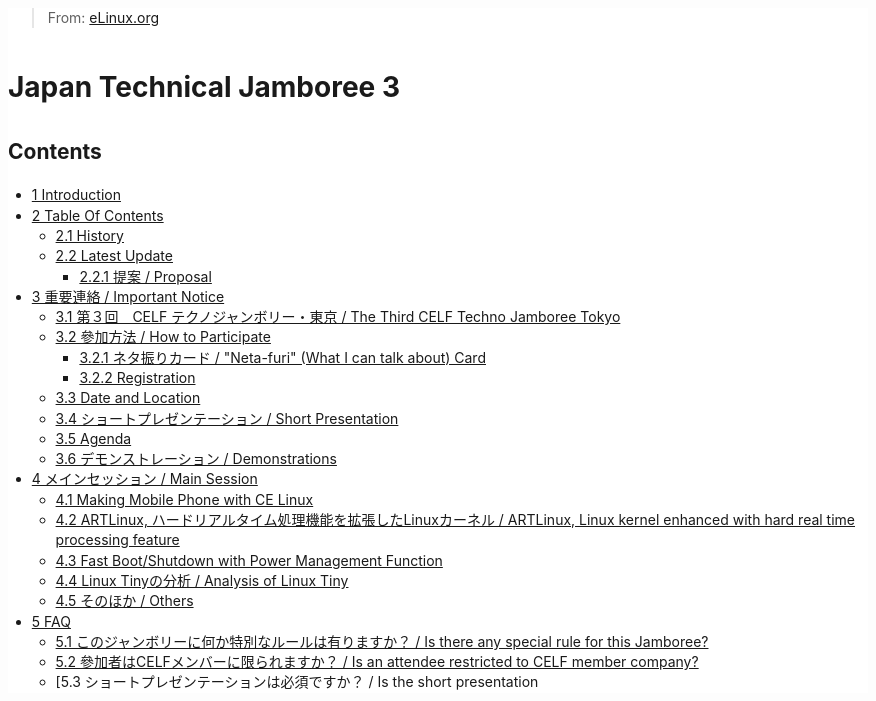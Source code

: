 > From: [eLinux.org](http://eLinux.org/Japan_Technical_Jamboree_3 "http://eLinux.org/Japan_Technical_Jamboree_3")


# Japan Technical Jamboree 3



## Contents

-   [1 Introduction](#introduction)
-   [2 Table Of Contents](#table-of-contents)
    -   [2.1 History](#history)
    -   [2.2 Latest Update](#latest-update)
        -   [2.2.1 提案 / Proposal](#-e6.8f.90.e6.a1-88-proposal)
-   [3 重要連絡 / Important
    Notice](#-e9.87.8d.e8.a6.81.e9.80.a3.e7.b5-a1-important-notice)
    -   [3.1 第３回　CELF テクノジャンボリー・東京 / The Third CELF
        Techno Jamboree
        Tokyo](#-e7.ac.ac.ef.bc.93.e5.9b.9e.e3.80.80celf-e3.83.86.e3.82.af.e3.83.8e.e3.82.b8.e3.83.a3.e3.83.b3.e3.83.9c.e3.83.aa.e3.83.bc.e3.83.bb.e6.9d.b1.e4.ba-ac-the-third-celf-techno-jamboree-tokyo)
    -   [3.2 參加方法 / How to
        Participate](#-e5.8f.82.e5.8a.a0.e6.96.b9.e6.b3-95-how-to-participate)
        -   [3.2.1 ネタ振りカード / "Neta-furi" (What I can talk about)
            Card](#-e3.83.8d.e3.82.bf.e6.8c.af.e3.82.8a.e3.82.ab.e3.83.bc.e3.83.89-22neta-furi-22-what-i-can-talk-about-card)
        -   [3.2.2 Registration](#registration)
    -   [3.3 Date and Location](#date-and-location)
    -   [3.4 ショートプレゼンテーション / Short
        Presentation](#-e3.82.b7.e3.83.a7.e3.83.bc.e3.83.88.e3.83.97.e3.83.ac.e3.82.bc.e3.83.b3.e3.83.86.e3.83.bc.e3.82.b7.e3.83.a7.e3.83-b3-short-presentation)
    -   [3.5 Agenda](#agenda)
    -   [3.6 デモンストレーション /
        Demonstrations](#-e3.83.87.e3.83.a2.e3.83.b3.e3.82.b9.e3.83.88.e3.83.ac.e3.83.bc.e3.82.b7.e3.83.a7.e3.83-b3-demonstrations)
-   [4 メインセッション / Main
    Session](#-e3.83.a1.e3.82.a4.e3.83.b3.e3.82.bb.e3.83.83.e3.82.b7.e3.83.a7.e3.83-b3-main-session)
    -   [4.1 Making Mobile Phone with CE
        Linux](#making-mobile-phone-with-ce-linux)
    -   [4.2 ARTLinux, ハードリアルタイム処理機能を拡張したLinuxカーネル
        / ARTLinux, Linux kernel enhanced with hard real time processing
        feature](#artlinux-e3.83.8f.e3.83.bc.e3.83.89.e3.83.aa.e3.82.a2.e3.83.ab.e3.82.bf.e3.82.a4.e3.83.a0.e5.87.a6.e7.90.86.e6.a9.9f.e8.83.bd.e3.82.92.e6.8b.a1.e5.bc.b5.e3.81.97.e3.81.9flinux.e3.82.ab.e3.83.bc.e3.83.8d.e3.83-ab-artlinux-linux-kernel-enhanced-with-hard-real-time-processing-feature)
    -   [4.3 Fast Boot/Shutdown with Power Management
        Function](#fast-boot-shutdown-with-power-management-function)
    -   [4.4 Linux Tinyの分析 / Analysis of Linux
        Tiny](#linux-tiny-e3.81.ae.e5.88.86.e6.9e-90-analysis-of-linux-tiny)
    -   [4.5 そのほか /
        Others](#-e3.81.9d.e3.81.ae.e3.81.bb.e3.81-8b-others)
-   [5 FAQ](#faq)
    -   [5.1 このジャンボリーに何か特別なルールは有りますか？ / Is there
        any special rule for this
        Jamboree?](#-e3.81.93.e3.81.ae.e3.82.b8.e3.83.a3.e3.83.b3.e3.83.9c.e3.83.aa.e3.83.bc.e3.81.ab.e4.bd.95.e3.81.8b.e7.89.b9.e5.88.a5.e3.81.aa.e3.83.ab.e3.83.bc.e3.83.ab.e3.81.af.e6.9c.89.e3.82.8a.e3.81.be.e3.81.99.e3.81.8b.ef.bc.9f-is-there-any-special-rule-for-this-jamboree-3f)
    -   [5.2 參加者はCELFメンバーに限られますか？ / Is an attendee
        restricted to CELF member
        company?](#-e5.8f.82.e5.8a.a0.e8.80.85.e3.81.afcelf.e3.83.a1.e3.83.b3.e3.83.90.e3.83.bc.e3.81.ab.e9.99.90.e3.82.89.e3.82.8c.e3.81.be.e3.81.99.e3.81.8b.ef.bc.9f-is-an-attendee-restricted-to-celf-member-company-3f)
    -   [5.3 ショートプレゼンテーションは必須ですか？ / Is the short
        presentation